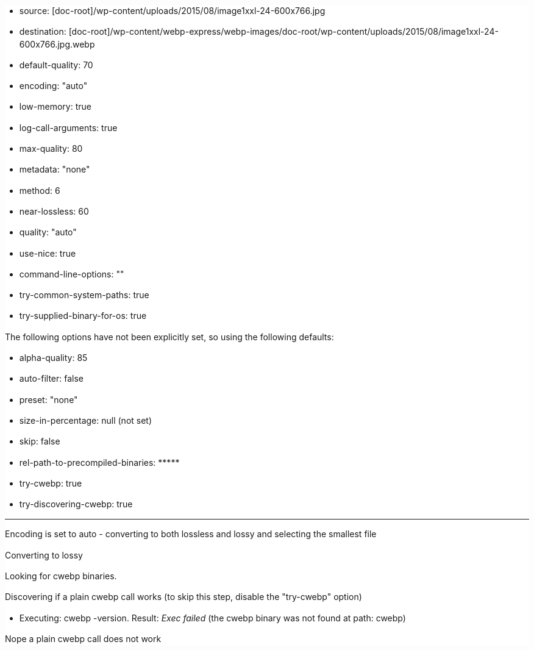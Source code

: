 - source: [doc-root]/wp-content/uploads/2015/08/image1xxl-24-600x766.jpg

- destination: [doc-root]/wp-content/webp-express/webp-images/doc-root/wp-content/uploads/2015/08/image1xxl-24-600x766.jpg.webp

- default-quality: 70

- encoding: "auto"

- low-memory: true

- log-call-arguments: true

- max-quality: 80

- metadata: "none"

- method: 6

- near-lossless: 60

- quality: "auto"

- use-nice: true

- command-line-options: ""

- try-common-system-paths: true

- try-supplied-binary-for-os: true


The following options have not been explicitly set, so using the following defaults:

- alpha-quality: 85

- auto-filter: false

- preset: "none"

- size-in-percentage: null (not set)

- skip: false

- rel-path-to-precompiled-binaries: *****

- try-cwebp: true

- try-discovering-cwebp: true

------------


Encoding is set to auto - converting to both lossless and lossy and selecting the smallest file


Converting to lossy

Looking for cwebp binaries.

Discovering if a plain cwebp call works (to skip this step, disable the "try-cwebp" option)

- Executing: cwebp -version. Result: *Exec failed* (the cwebp binary was not found at path: cwebp)

Nope a plain cwebp call does not work
